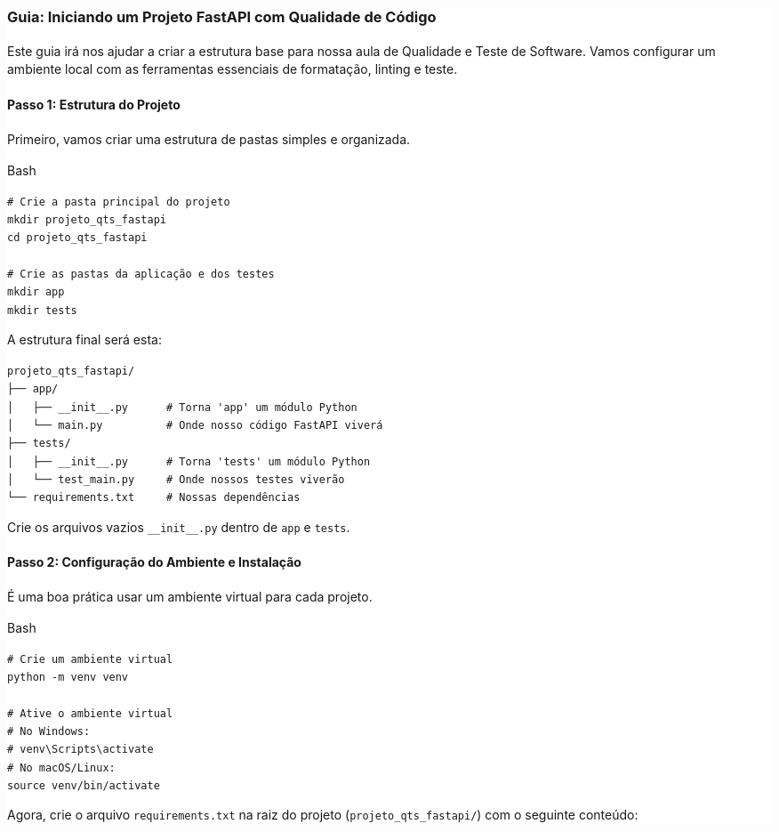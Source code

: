 ### **Guia: Iniciando um Projeto FastAPI com Qualidade de Código**

Este guia irá nos ajudar a criar a estrutura base para nossa aula de Qualidade e Teste de Software. Vamos configurar um ambiente local com as ferramentas essenciais de formatação, linting e teste.

#### **Passo 1: Estrutura do Projeto**

Primeiro, vamos criar uma estrutura de pastas simples e organizada.

Bash

```
# Crie a pasta principal do projeto
mkdir projeto_qts_fastapi
cd projeto_qts_fastapi

# Crie as pastas da aplicação e dos testes
mkdir app
mkdir tests
```


A estrutura final será esta:

```
projeto_qts_fastapi/
├── app/
│   ├── __init__.py      # Torna 'app' um módulo Python
│   └── main.py          # Onde nosso código FastAPI viverá
├── tests/
│   ├── __init__.py      # Torna 'tests' um módulo Python
│   └── test_main.py     # Onde nossos testes viverão
└── requirements.txt     # Nossas dependências
```

Crie os arquivos vazios `__init__.py` dentro de `app` e `tests`.

#### **Passo 2: Configuração do Ambiente e Instalação**

É uma boa prática usar um ambiente virtual para cada projeto.

Bash

```
# Crie um ambiente virtual
python -m venv venv

# Ative o ambiente virtual
# No Windows:
# venv\Scripts\activate
# No macOS/Linux:
source venv/bin/activate
```



Agora, crie o arquivo `requirements.txt` na raiz do projeto (`projeto_qts_fastapi/`) com o seguinte conteúdo:
